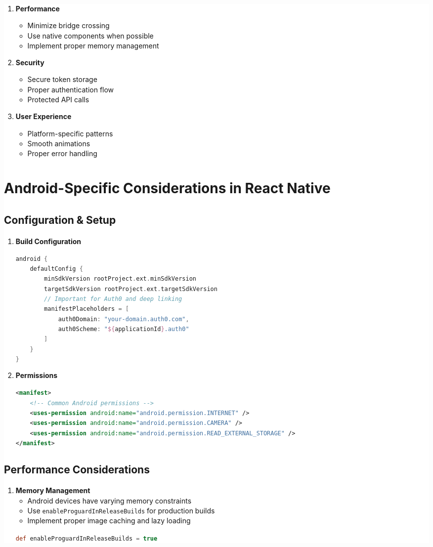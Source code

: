 1. **Performance**
   - Minimize bridge crossing
   - Use native components when possible
   - Implement proper memory management

2. **Security**
   - Secure token storage
   - Proper authentication flow
   - Protected API calls

3. **User Experience**
   - Platform-specific patterns
   - Smooth animations
   - Proper error handling

# Android-Specific Considerations in React Native

## Configuration & Setup

1. **Build Configuration**
   ```gradle:android/app/build.gradle
   android {
       defaultConfig {
           minSdkVersion rootProject.ext.minSdkVersion
           targetSdkVersion rootProject.ext.targetSdkVersion
           // Important for Auth0 and deep linking
           manifestPlaceholders = [
               auth0Domain: "your-domain.auth0.com",
               auth0Scheme: "${applicationId}.auth0"
           ]
       }
   }
   ```

2. **Permissions**
   ```xml:android/app/src/main/AndroidManifest.xml
   <manifest>
       <!-- Common Android permissions -->
       <uses-permission android:name="android.permission.INTERNET" />
       <uses-permission android:name="android.permission.CAMERA" />
       <uses-permission android:name="android.permission.READ_EXTERNAL_STORAGE" />
   </manifest>
   ```

## Performance Considerations

1. **Memory Management**
   - Android devices have varying memory constraints
   - Use `enableProguardInReleaseBuilds` for production builds
   - Implement proper image caching and lazy loading
   ```gradle
   def enableProguardInReleaseBuilds = true
   ```
